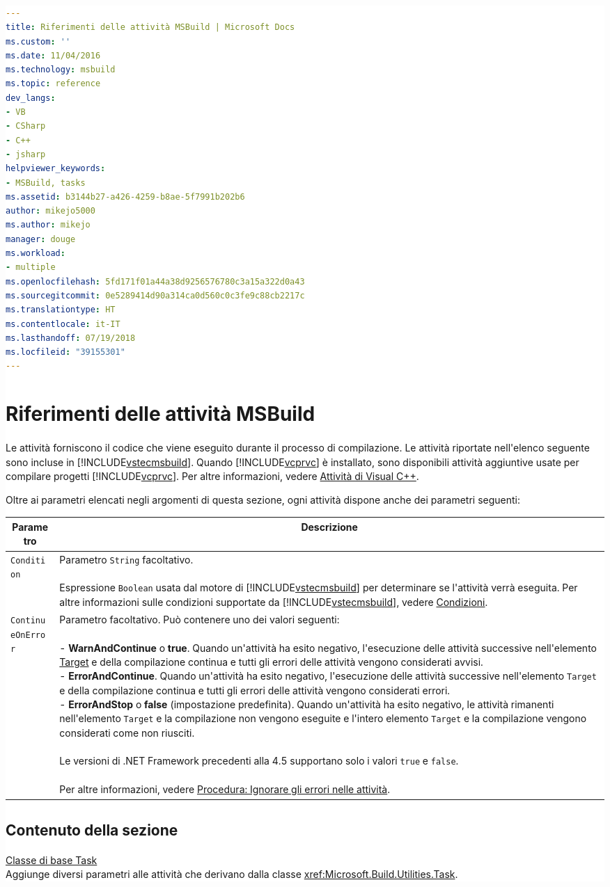 ```yaml
---
title: Riferimenti delle attività MSBuild | Microsoft Docs
ms.custom: ''
ms.date: 11/04/2016
ms.technology: msbuild
ms.topic: reference
dev_langs:
- VB
- CSharp
- C++
- jsharp
helpviewer_keywords:
- MSBuild, tasks
ms.assetid: b3144b27-a426-4259-b8ae-5f7991b202b6
author: mikejo5000
ms.author: mikejo
manager: douge
ms.workload:
- multiple
ms.openlocfilehash: 5fd171f01a44a38d9256576780c3a15a322d0a43
ms.sourcegitcommit: 0e5289414d90a314ca0d560c0c3fe9c88cb2217c
ms.translationtype: HT
ms.contentlocale: it-IT
ms.lasthandoff: 07/19/2018
ms.locfileid: "39155301"
---
```

# <a name="msbuild-task-reference"></a>Riferimenti delle attività MSBuild
Le attività forniscono il codice che viene eseguito durante il processo di compilazione. Le attività riportate nell'elenco seguente sono incluse in [!INCLUDE[vstecmsbuild](../extensibility/internals/includes/vstecmsbuild_md.md)]. Quando [!INCLUDE[vcprvc](../code-quality/includes/vcprvc_md.md)] è installato, sono disponibili attività aggiuntive usate per compilare progetti [!INCLUDE[vcprvc](../code-quality/includes/vcprvc_md.md)]. Per altre informazioni, vedere [Attività di Visual C++](../msbuild/msbuild-tasks-specific-to-visual-cpp.md).  
  
 Oltre ai parametri elencati negli argomenti di questa sezione, ogni attività dispone anche dei parametri seguenti:  
  
|Parametro|Descrizione|  
|---------------|-----------------|  
|`Condition`|Parametro `String` facoltativo.<br /><br /> Espressione `Boolean` usata dal motore di [!INCLUDE[vstecmsbuild](../extensibility/internals/includes/vstecmsbuild_md.md)] per determinare se l'attività verrà eseguita. Per altre informazioni sulle condizioni supportate da [!INCLUDE[vstecmsbuild](../extensibility/internals/includes/vstecmsbuild_md.md)], vedere [Condizioni](../msbuild/msbuild-conditions.md).|  
|`ContinueOnError`|Parametro facoltativo. Può contenere uno dei valori seguenti:<br /><br /> -   **WarnAndContinue** o **true**. Quando un'attività ha esito negativo, l'esecuzione delle attività successive nell'elemento [Target](../msbuild/target-element-msbuild.md) e della compilazione continua e tutti gli errori delle attività vengono considerati avvisi.<br />-   **ErrorAndContinue**. Quando un'attività ha esito negativo, l'esecuzione delle attività successive nell'elemento `Target` e della compilazione continua e tutti gli errori delle attività vengono considerati errori.<br />-   **ErrorAndStop** o **false** (impostazione predefinita). Quando un'attività ha esito negativo, le attività rimanenti nell'elemento `Target` e la compilazione non vengono eseguite e l'intero elemento `Target` e la compilazione vengono considerati come non riusciti.<br /><br /> Le versioni di .NET Framework precedenti alla 4.5 supportano solo i valori `true` e `false`.<br /><br /> Per altre informazioni, vedere [Procedura: Ignorare gli errori nelle attività](../msbuild/how-to-ignore-errors-in-tasks.md).|  
  
## <a name="in-this-section"></a>Contenuto della sezione  
 [Classe di base Task](../msbuild/task-base-class.md)  
 Aggiunge diversi parametri alle attività che derivano dalla classe <xref:Microsoft.Build.Utilities.Task>.  
  